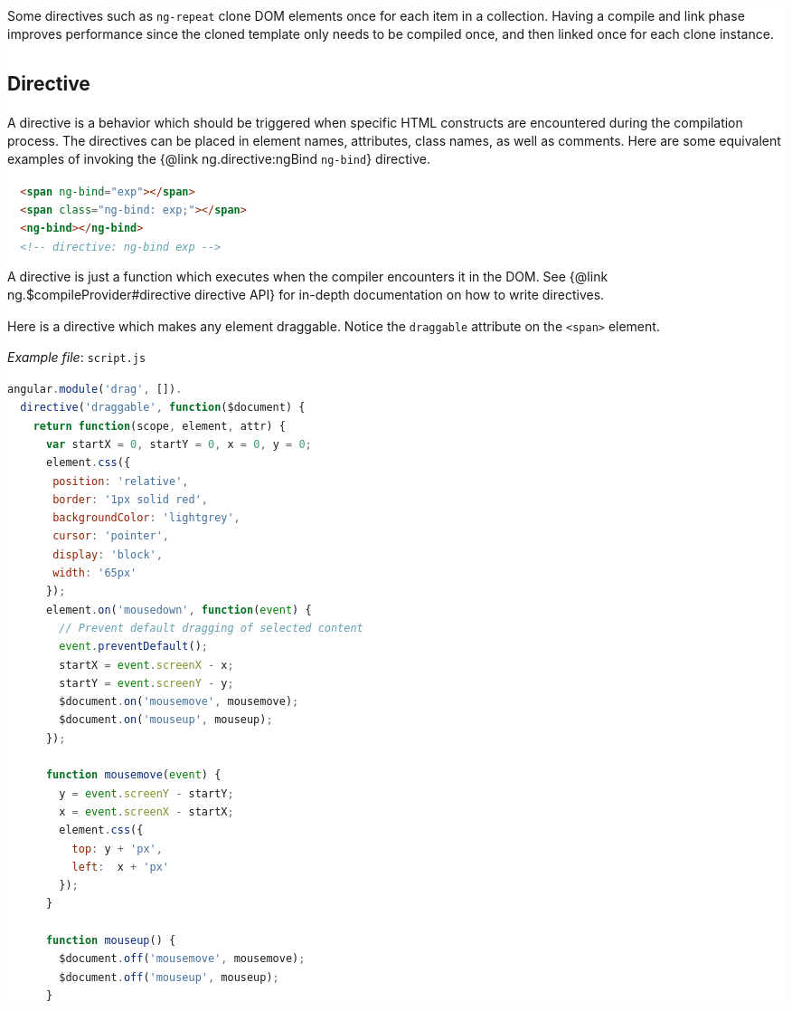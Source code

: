 Some directives such as `ng-repeat` clone DOM elements once
for each item in a collection. Having a compile and link phase improves performance since the
cloned template only needs to be compiled once, and then linked once for each clone instance.





## Directive

A directive is a behavior which should be triggered when specific HTML constructs are encountered
during the compilation process. The directives can be placed in element names, attributes, class
names, as well as comments. Here are some equivalent examples of invoking the {@link
ng.directive:ngBind `ng-bind`} directive.

```html
  <span ng-bind="exp"></span>
  <span class="ng-bind: exp;"></span>
  <ng-bind></ng-bind>
  <!-- directive: ng-bind exp -->
```

A directive is just a function which executes when the compiler encounters it in the DOM. See {@link
ng.$compileProvider#directive directive API} for in-depth documentation on how
to write directives.

Here is a directive which makes any element draggable. Notice the `draggable` attribute on the
`<span>` element.

  
_Example file_: `script.js`

```javascript
angular.module('drag', []).
  directive('draggable', function($document) {
    return function(scope, element, attr) {
      var startX = 0, startY = 0, x = 0, y = 0;
      element.css({
       position: 'relative',
       border: '1px solid red',
       backgroundColor: 'lightgrey',
       cursor: 'pointer',
       display: 'block',
       width: '65px'
      });
      element.on('mousedown', function(event) {
        // Prevent default dragging of selected content
        event.preventDefault();
        startX = event.screenX - x;
        startY = event.screenY - y;
        $document.on('mousemove', mousemove);
        $document.on('mouseup', mouseup);
      });

      function mousemove(event) {
        y = event.screenY - startY;
        x = event.screenX - startX;
        element.css({
          top: y + 'px',
          left:  x + 'px'
        });
      }

      function mouseup() {
        $document.off('mousemove', mousemove);
        $document.off('mouseup', mouseup);
      }
```